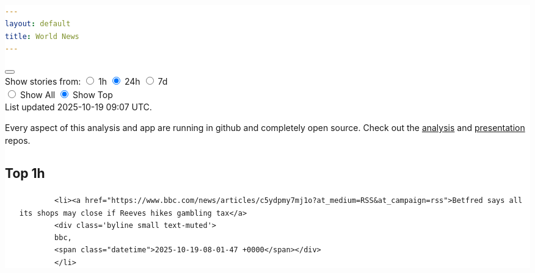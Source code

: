 ```yaml
---
layout: default
title: World News
---
```


<div markdown="0">

<div id="controls">
    <!-- a clickable gear button that opens/collapses a div containing controls for the feed -->
    <button class="btn btn-outline-secondary" type="button" data-bs-toggle="collapse" data-bs-target="#controls-collapse" aria-expanded="false" aria-controls="controls-collapse">
        <i class="fas fa-gear"></i>
    </button>
    <div class="collapse" id="controls-collapse">
        <!--- radio buttons for Show stories from 1h, 24h, 1d -->
        <div class="btn-group" role="group">
            Show stories from:
            <input class="btn-check" type="radio" name="period" id="period-1h" autocomplete="off">
            <label class="btn btn-secondary" for="period-1h">1h</label>
            <input class="btn-check" type="radio" name="period" id="period-24h" autocomplete="off" checked>
            <label class="btn btn-secondary" for="period-24h">24h</label>
            <input class="btn-check" type="radio" name="period" id="period-7d" autocomplete="off">
            <label class="btn btn-secondary" for="period-7d">7d</label>
        </div>
        <!--- radio buttons for Show All, Show Top -->
        <div class="btn-group" role="group">
            <input class="btn-check" type="radio" name="view" id="view-all" autocomplete="off">
            <label class="btn btn-secondary" for="view-all">Show All</label>
            <input class="btn-check" type="radio" name="view" id="view-top" autocomplete="off" checked>
            <label class="btn btn-secondary" for="view-top">Show Top</label>
        </div>
    </div>
</div>

<div class="byline small text-muted">List updated <span class="datetime">2025-10-19 09:07 UTC</span>.</div>

<p>Every aspect of this analysis and app are running in github and completely open source.
Check out the <a href="https://github.com/Castro-Media/Analysis">analysis</a> and
<a href="https://github.com/Castro-Media/TopStoryReview.com">presentation</a> repos.</p>
<div id="top1h" class="col-12">
    <h2>Top 1h</h2>
    <ul>
        
            <li><a href="https://www.bbc.com/news/articles/c5ydpmy7mj1o?at_medium=RSS&at_campaign=rss">Betfred says all its shops may close if Reeves hikes gambling tax</a>
            <div class='byline small text-muted'>
            bbc, 
            <span class="datetime">2025-10-19-08-01-47 +0000</span></div>
            </li>
        
